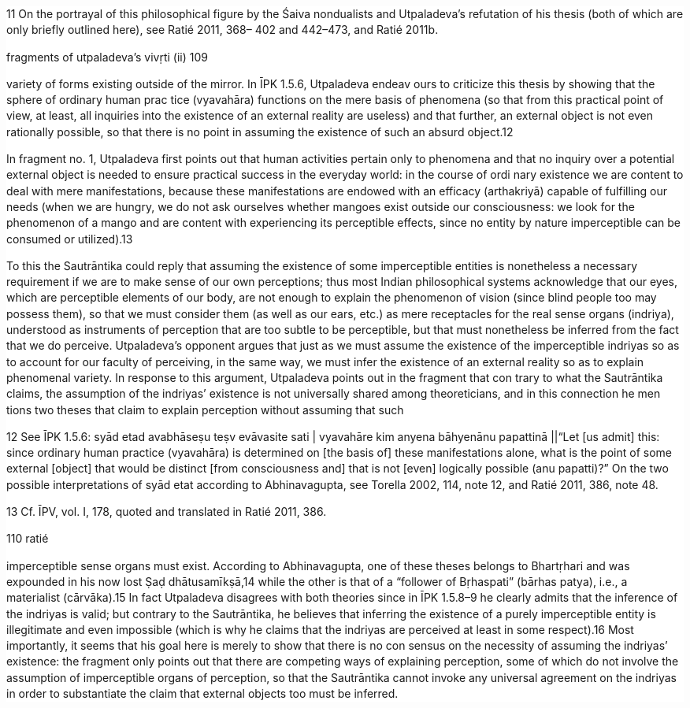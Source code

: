 11 On the portrayal of this philosophical figure by the Śaiva nondualists and Utpaladeva’s refutation of his thesis (both of which are only briefly outlined here), see Ratié 2011, 368– 402 and 442–473, and Ratié 2011b. 
 

fragments of utpaladeva’s vivṛti (ii) 109 

variety of forms existing outside of the mirror. In ĪPK 1.5.6, Utpaladeva endeav ours to criticize this thesis by showing that the sphere of ordinary human prac tice (vyavahāra) functions on the mere basis of phenomena (so that from this practical point of view, at least, all inquiries into the existence of an external reality are useless) and that further, an external object is not even rationally possible, so that there is no point in assuming the existence of such an absurd object.12 

In fragment no. 1, Utpaladeva first points out that human activities pertain only to phenomena and that no inquiry over a potential external object is needed to ensure practical success in the everyday world: in the course of ordi nary existence we are content to deal with mere manifestations, because these manifestations are endowed with an efficacy (arthakriyā) capable of fulfilling our needs (when we are hungry, we do not ask ourselves whether mangoes exist outside our consciousness: we look for the phenomenon of a mango and are content with experiencing its perceptible effects, since no entity by nature imperceptible can be consumed or utilized).13 

To this the Sautrāntika could reply that assuming the existence of some imperceptible entities is nonetheless a necessary requirement if we are to make sense of our own perceptions; thus most Indian philosophical systems acknowledge that our eyes, which are perceptible elements of our body, are not enough to explain the phenomenon of vision (since blind people too may possess them), so that we must consider them (as well as our ears, etc.) as mere receptacles for the real sense organs (indriya), understood as instruments of perception that are too subtle to be perceptible, but that must nonetheless be inferred from the fact that we do perceive. Utpaladeva’s opponent argues that just as we must assume the existence of the imperceptible indriyas so as to account for our faculty of perceiving, in the same way, we must infer the existence of an external reality so as to explain phenomenal variety. In response to this argument, Utpaladeva points out in the fragment that con trary to what the Sautrāntika claims, the assumption of the indriyas’ existence is not universally shared among theoreticians, and in this connection he men tions two theses that claim to explain perception without assuming that such 

12 See ĪPK 1.5.6: syād etad avabhāseṣu teṣv evāvasite sati | vyavahāre kim anyena bāhyenānu papattinā ||“Let [us admit] this: since ordinary human practice (vyavahāra) is determined on [the basis of] these manifestations alone, what is the point of some external [object] that would be distinct [from consciousness and] that is not [even] logically possible (anu papatti)?” On the two possible interpretations of syād etat according to Abhinavagupta, see Torella 2002, 114, note 12, and Ratié 2011, 386, note 48. 

13 Cf. ĪPV, vol. I, 178, quoted and translated in Ratié 2011, 386. 
 

110 ratié 

imperceptible sense organs must exist. According to Abhinavagupta, one of these theses belongs to Bhartṛhari and was expounded in his now lost Ṣaḍ dhātusamīkṣā,14 while the other is that of a “follower of Bṛhaspati” (bārhas patya), i.e., a materialist (cārvāka).15 In fact Utpaladeva disagrees with both theories since in ĪPK 1.5.8–9 he clearly admits that the inference of the indriyas is valid; but contrary to the Sautrāntika, he believes that inferring the existence of a purely imperceptible entity is illegitimate and even impossible (which is why he claims that the indriyas are perceived at least in some respect).16 Most importantly, it seems that his goal here is merely to show that there is no con sensus on the necessity of assuming the indriyas’ existence: the fragment only points out that there are competing ways of explaining perception, some of which do not involve the assumption of imperceptible organs of perception, so that the Sautrāntika cannot invoke any universal agreement on the indriyas in order to substantiate the claim that external objects too must be inferred. 
